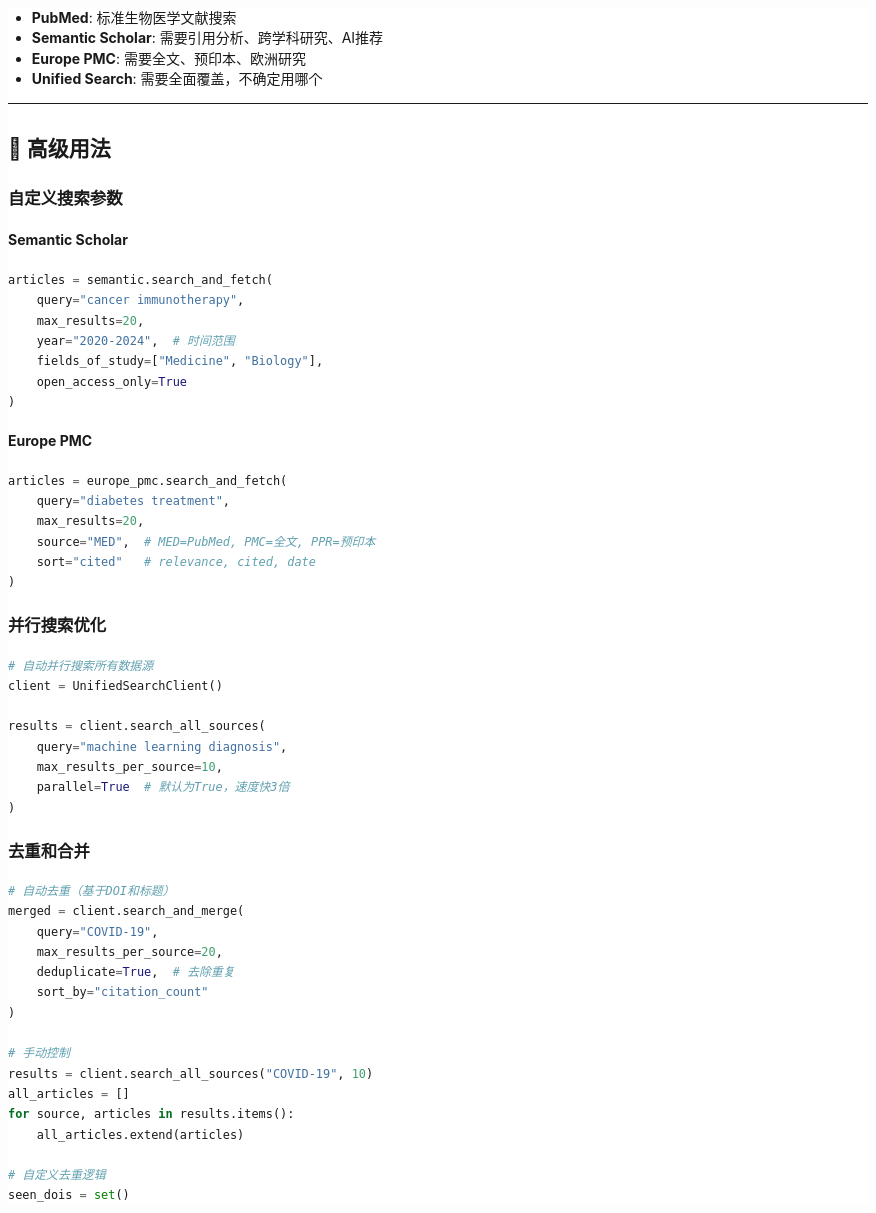 - **PubMed**: 标准生物医学文献搜索
- **Semantic Scholar**: 需要引用分析、跨学科研究、AI推荐
- **Europe PMC**: 需要全文、预印本、欧洲研究
- **Unified Search**: 需要全面覆盖，不确定用哪个

---

## 🔧 高级用法

### 自定义搜索参数

#### Semantic Scholar

```python
articles = semantic.search_and_fetch(
    query="cancer immunotherapy",
    max_results=20,
    year="2020-2024",  # 时间范围
    fields_of_study=["Medicine", "Biology"],
    open_access_only=True
)
```

#### Europe PMC

```python
articles = europe_pmc.search_and_fetch(
    query="diabetes treatment",
    max_results=20,
    source="MED",  # MED=PubMed, PMC=全文, PPR=预印本
    sort="cited"   # relevance, cited, date
)
```

### 并行搜索优化

```python
# 自动并行搜索所有数据源
client = UnifiedSearchClient()

results = client.search_all_sources(
    query="machine learning diagnosis",
    max_results_per_source=10,
    parallel=True  # 默认为True，速度快3倍
)
```

### 去重和合并

```python
# 自动去重（基于DOI和标题）
merged = client.search_and_merge(
    query="COVID-19",
    max_results_per_source=20,
    deduplicate=True,  # 去除重复
    sort_by="citation_count"
)

# 手动控制
results = client.search_all_sources("COVID-19", 10)
all_articles = []
for source, articles in results.items():
    all_articles.extend(articles)

# 自定义去重逻辑
seen_dois = set()
```